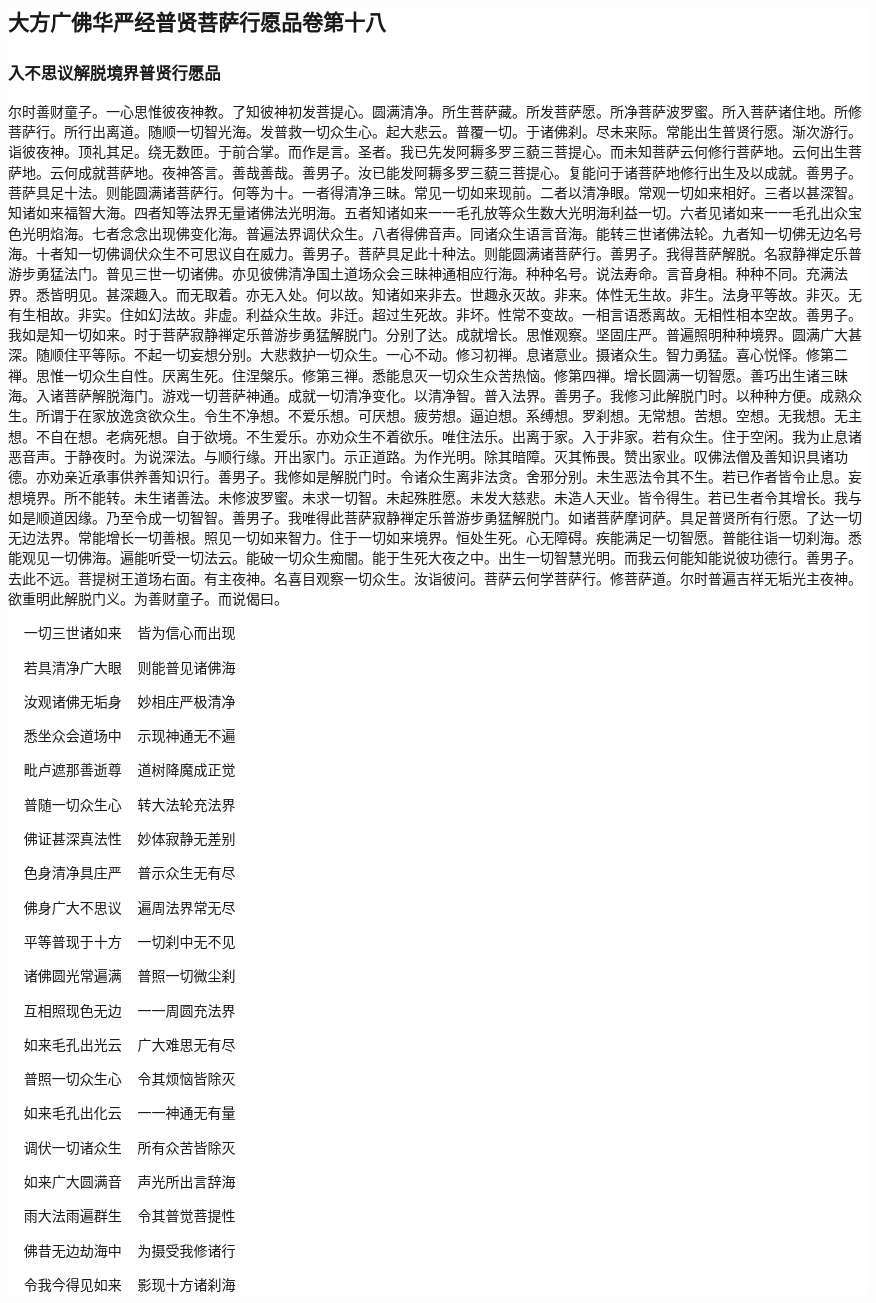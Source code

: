 ## 大方广佛华严经普贤菩萨行愿品卷第十八

### 入不思议解脱境界普贤行愿品

尔时善财童子。一心思惟彼夜神教。了知彼神初发菩提心。圆满清净。所生菩萨藏。所发菩萨愿。所净菩萨波罗蜜。所入菩萨诸住地。所修菩萨行。所行出离道。随顺一切智光海。发普救一切众生心。起大悲云。普覆一切。于诸佛刹。尽未来际。常能出生普贤行愿。渐次游行。诣彼夜神。顶礼其足。绕无数匝。于前合掌。而作是言。圣者。我已先发阿耨多罗三藐三菩提心。而未知菩萨云何修行菩萨地。云何出生菩萨地。云何成就菩萨地。夜神答言。善哉善哉。善男子。汝已能发阿耨多罗三藐三菩提心。复能问于诸菩萨地修行出生及以成就。善男子。菩萨具足十法。则能圆满诸菩萨行。何等为十。一者得清净三昧。常见一切如来现前。二者以清净眼。常观一切如来相好。三者以甚深智。知诸如来福智大海。四者知等法界无量诸佛法光明海。五者知诸如来一一毛孔放等众生数大光明海利益一切。六者见诸如来一一毛孔出众宝色光明焰海。七者念念出现佛变化海。普遍法界调伏众生。八者得佛音声。同诸众生语言音海。能转三世诸佛法轮。九者知一切佛无边名号海。十者知一切佛调伏众生不可思议自在威力。善男子。菩萨具足此十种法。则能圆满诸菩萨行。善男子。我得菩萨解脱。名寂静禅定乐普游步勇猛法门。普见三世一切诸佛。亦见彼佛清净国土道场众会三昧神通相应行海。种种名号。说法寿命。言音身相。种种不同。充满法界。悉皆明见。甚深趣入。而无取着。亦无入处。何以故。知诸如来非去。世趣永灭故。非来。体性无生故。非生。法身平等故。非灭。无有生相故。非实。住如幻法故。非虚。利益众生故。非迁。超过生死故。非坏。性常不变故。一相言语悉离故。无相性相本空故。善男子。我如是知一切如来。时于菩萨寂静禅定乐普游步勇猛解脱门。分别了达。成就增长。思惟观察。坚固庄严。普遍照明种种境界。圆满广大甚深。随顺住平等际。不起一切妄想分别。大悲救护一切众生。一心不动。修习初禅。息诸意业。摄诸众生。智力勇猛。喜心悦怿。修第二禅。思惟一切众生自性。厌离生死。住涅槃乐。修第三禅。悉能息灭一切众生众苦热恼。修第四禅。增长圆满一切智愿。善巧出生诸三昧海。入诸菩萨解脱海门。游戏一切菩萨神通。成就一切清净变化。以清净智。普入法界。善男子。我修习此解脱门时。以种种方便。成熟众生。所谓于在家放逸贪欲众生。令生不净想。不爱乐想。可厌想。疲劳想。逼迫想。系缚想。罗刹想。无常想。苦想。空想。无我想。无主想。不自在想。老病死想。自于欲境。不生爱乐。亦劝众生不着欲乐。唯住法乐。出离于家。入于非家。若有众生。住于空闲。我为止息诸恶音声。于静夜时。为说深法。与顺行缘。开出家门。示正道路。为作光明。除其暗障。灭其怖畏。赞出家业。叹佛法僧及善知识具诸功德。亦劝亲近承事供养善知识行。善男子。我修如是解脱门时。令诸众生离非法贪。舍邪分别。未生恶法令其不生。若已作者皆令止息。妄想境界。所不能转。未生诸善法。未修波罗蜜。未求一切智。未起殊胜愿。未发大慈悲。未造人天业。皆令得生。若已生者令其增长。我与如是顺道因缘。乃至令成一切智智。善男子。我唯得此菩萨寂静禅定乐普游步勇猛解脱门。如诸菩萨摩诃萨。具足普贤所有行愿。了达一切无边法界。常能增长一切善根。照见一切如来智力。住于一切如来境界。恒处生死。心无障碍。疾能满足一切智愿。普能往诣一切刹海。悉能观见一切佛海。遍能听受一切法云。能破一切众生痴闇。能于生死大夜之中。出生一切智慧光明。而我云何能知能说彼功德行。善男子。去此不远。菩提树王道场右面。有主夜神。名喜目观察一切众生。汝诣彼问。菩萨云何学菩萨行。修菩萨道。尔时普遍吉祥无垢光主夜神。欲重明此解脱门义。为善财童子。而说偈曰。

&nbsp;&nbsp;&nbsp;&nbsp;一切三世诸如来&nbsp;&nbsp;&nbsp;&nbsp;皆为信心而出现

&nbsp;&nbsp;&nbsp;&nbsp;若具清净广大眼&nbsp;&nbsp;&nbsp;&nbsp;则能普见诸佛海

&nbsp;&nbsp;&nbsp;&nbsp;汝观诸佛无垢身&nbsp;&nbsp;&nbsp;&nbsp;妙相庄严极清净

&nbsp;&nbsp;&nbsp;&nbsp;悉坐众会道场中&nbsp;&nbsp;&nbsp;&nbsp;示现神通无不遍

&nbsp;&nbsp;&nbsp;&nbsp;毗卢遮那善逝尊&nbsp;&nbsp;&nbsp;&nbsp;道树降魔成正觉

&nbsp;&nbsp;&nbsp;&nbsp;普随一切众生心&nbsp;&nbsp;&nbsp;&nbsp;转大法轮充法界

&nbsp;&nbsp;&nbsp;&nbsp;佛证甚深真法性&nbsp;&nbsp;&nbsp;&nbsp;妙体寂静无差别

&nbsp;&nbsp;&nbsp;&nbsp;色身清净具庄严&nbsp;&nbsp;&nbsp;&nbsp;普示众生无有尽

&nbsp;&nbsp;&nbsp;&nbsp;佛身广大不思议&nbsp;&nbsp;&nbsp;&nbsp;遍周法界常无尽

&nbsp;&nbsp;&nbsp;&nbsp;平等普现于十方&nbsp;&nbsp;&nbsp;&nbsp;一切刹中无不见

&nbsp;&nbsp;&nbsp;&nbsp;诸佛圆光常遍满&nbsp;&nbsp;&nbsp;&nbsp;普照一切微尘刹

&nbsp;&nbsp;&nbsp;&nbsp;互相照现色无边&nbsp;&nbsp;&nbsp;&nbsp;一一周圆充法界

&nbsp;&nbsp;&nbsp;&nbsp;如来毛孔出光云&nbsp;&nbsp;&nbsp;&nbsp;广大难思无有尽

&nbsp;&nbsp;&nbsp;&nbsp;普照一切众生心&nbsp;&nbsp;&nbsp;&nbsp;令其烦恼皆除灭

&nbsp;&nbsp;&nbsp;&nbsp;如来毛孔出化云&nbsp;&nbsp;&nbsp;&nbsp;一一神通无有量

&nbsp;&nbsp;&nbsp;&nbsp;调伏一切诸众生&nbsp;&nbsp;&nbsp;&nbsp;所有众苦皆除灭

&nbsp;&nbsp;&nbsp;&nbsp;如来广大圆满音&nbsp;&nbsp;&nbsp;&nbsp;声光所出言辞海

&nbsp;&nbsp;&nbsp;&nbsp;雨大法雨遍群生&nbsp;&nbsp;&nbsp;&nbsp;令其普觉菩提性

&nbsp;&nbsp;&nbsp;&nbsp;佛昔无边劫海中&nbsp;&nbsp;&nbsp;&nbsp;为摄受我修诸行

&nbsp;&nbsp;&nbsp;&nbsp;令我今得见如来&nbsp;&nbsp;&nbsp;&nbsp;影现十方诸刹海
